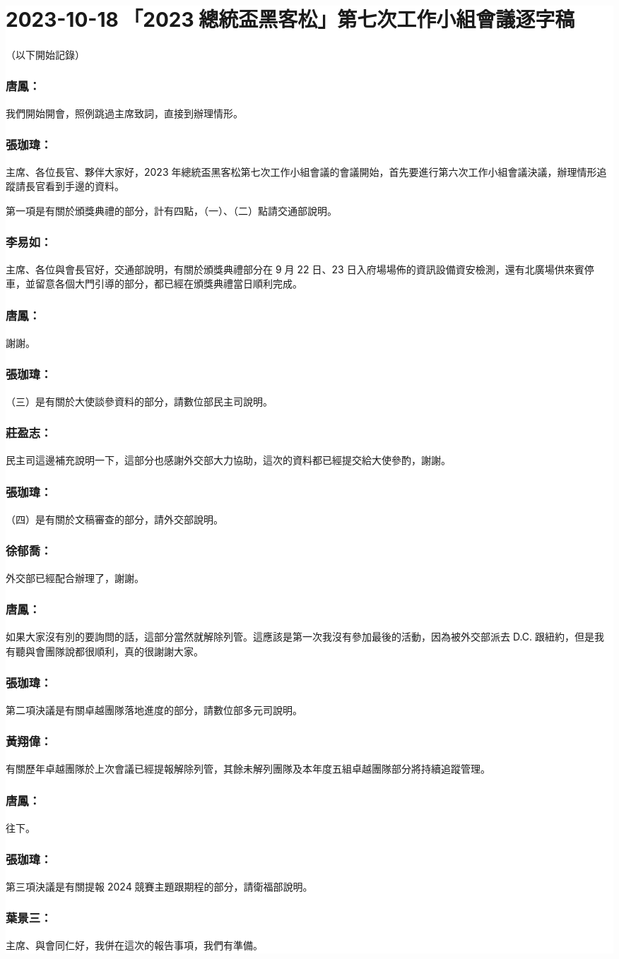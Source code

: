 # 2023-10-18 「2023 總統盃黑客松」第七次工作小組會議逐字稿

（以下開始記錄）

### 唐鳳：
我們開始開會，照例跳過主席致詞，直接到辦理情形。

### 張珈瑋：
主席、各位長官、夥伴大家好，2023 年總統盃黑客松第七次工作小組會議的會議開始，首先要進行第六次工作小組會議決議，辦理情形追蹤請長官看到手邊的資料。

第一項是有關於頒獎典禮的部分，計有四點，（一）、（二）點請交通部說明。

### 李易如：
主席、各位與會長官好，交通部說明，有關於頒獎典禮部分在 9 月 22 日、23 日入府場場佈的資訊設備資安檢測，還有北廣場供來賓停車，並留意各個大門引導的部分，都已經在頒獎典禮當日順利完成。

### 唐鳳：
謝謝。

### 張珈瑋：
（三）是有關於大使談參資料的部分，請數位部民主司說明。

### 莊盈志：
民主司這邊補充說明一下，這部分也感謝外交部大力協助，這次的資料都已經提交給大使參酌，謝謝。

### 張珈瑋：
（四）是有關於文稿審查的部分，請外交部說明。

### 徐郁喬：
外交部已經配合辦理了，謝謝。

### 唐鳳：
如果大家沒有別的要詢問的話，這部分當然就解除列管。這應該是第一次我沒有參加最後的活動，因為被外交部派去 D.C. 跟紐約，但是我有聽與會團隊說都很順利，真的很謝謝大家。

### 張珈瑋：
第二項決議是有關卓越團隊落地進度的部分，請數位部多元司說明。

### 黃翔偉：
有關歷年卓越團隊於上次會議已經提報解除列管，其餘未解列團隊及本年度五組卓越團隊部分將持續追蹤管理。

### 唐鳳：
往下。

### 張珈瑋：
第三項決議是有關提報 2024 競賽主題跟期程的部分，請衛福部說明。

### 葉景三：
主席、與會同仁好，我併在這次的報告事項，我們有準備。
